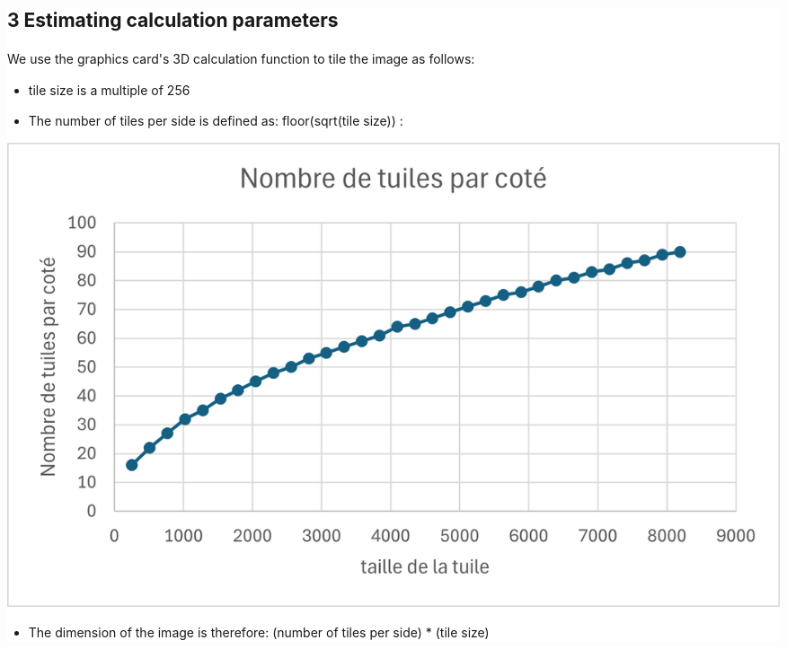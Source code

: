 3 Estimating calculation parameters
-----------------------------------

We use the graphics card's 3D calculation function to tile the image as
follows:

-   tile size is a multiple of 256

-   The number of tiles per side is defined as: floor(sqrt(tile size)) :

<img src=".//media/G1.png" alt="Une image contenant texte, capture d’écran Description générée automatiquement" />

-   The dimension of the image is therefore: (number of tiles per side) \* (tile size)
